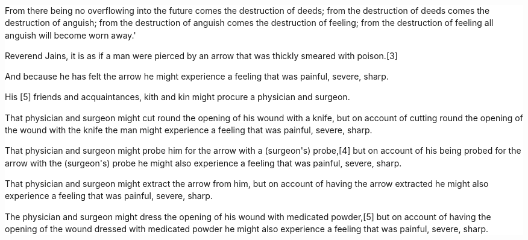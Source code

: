  From there being no overflowing into the future
 comes the destruction of deeds;
 from the destruction of deeds
 comes the destruction of anguish;
 from the destruction of anguish
 comes the destruction of feeling;
 from the destruction of feeling
 all anguish will become worn away.'

 Reverend Jains,
 it is as if a man were pierced by an arrow
 that was thickly smeared with poison.[3]

 And because he has felt the arrow
 he might experience a feeling
 that was painful,
 severe,
 sharp.

 His [5] friends and acquaintances,
 kith and kin
 might procure a physician and surgeon.

 That physician and surgeon
 might cut round the opening of his wound with a knife,
 but on account of cutting round the opening of the wound with the knife
 the man might experience a feeling that was painful,
 severe,
 sharp.

 That physician and surgeon
 might probe him for the arrow
 with a (surgeon's) probe,[4]
 but on account of his being probed for the arrow
 with the (surgeon's) probe
 he might also experience a feeling that was painful,
 severe,
 sharp.

 That physician and surgeon
 might extract the arrow from him,
 but on account of having the arrow extracted
 he might also experience a feeling that was painful,
 severe,
 sharp.

 The physician and surgeon
 might dress the opening of his wound
 with medicated powder,[5]
 but on account of having the opening of the wound
 dressed with medicated powder
 he might also experience a feeling that was painful,
 severe,
 sharp.
